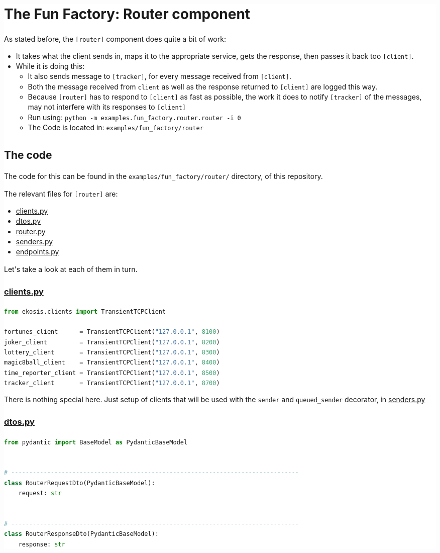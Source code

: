 # The Fun Factory: Router component

As stated before, the `[router]` component does quite a bit of work:

- It takes what the client sends in, maps it to the appropriate service, gets the response, then passes it back too `[client]`.
- While it is doing this:
  - It also sends message to `[tracker]`, for every message received from `[client]`.
  - Both the message received from `client` as well as the response returned to `[client]` are logged this way.
  - Because `[router]` has to respond to `[client]` as fast as possible, the work it does to notify `[tracker]` of the messages, may not interfere with its responses to `[client]`
  - Run using: `python -m examples.fun_factory.router.router -i 0`
  - The Code is located in: `examples/fun_factory/router`

## The code

The code for this can be found in the `examples/fun_factory/router/` directory, of this repository.

The relevant files for `[router]` are:
- [clients.py](../../../examples/fun_factory/router/clients.py)
- [dtos.py](../../../examples/fun_factory/router/dtos.py)
- [router.py](../../../examples/fun_factory/router/router.py)
- [senders.py](../../../examples/fun_factory/router/senders.py)
- [endpoints.py](../../../examples/fun_factory/router/endpoints.py)

Let's take a look at each of them in turn.

### [clients.py](../../../examples/fun_factory/router/clients.py)

```python
from ekosis.clients import TransientTCPClient

fortunes_client      = TransientTCPClient("127.0.0.1", 8100)
joker_client         = TransientTCPClient("127.0.0.1", 8200)
lottery_client       = TransientTCPClient("127.0.0.1", 8300)
magic8ball_client    = TransientTCPClient("127.0.0.1", 8400)
time_reporter_client = TransientTCPClient("127.0.0.1", 8500)
tracker_client       = TransientTCPClient("127.0.0.1", 8700)
```

There is nothing special here. Just setup of clients that will be used with the `sender` and `queued_sender` decorator, in [senders.py](../../../examples/fun_factory/router/senders.py)

### [dtos.py](../../../examples/fun_factory/router/dtos.py)
```python
from pydantic import BaseModel as PydanticBaseModel


# --------------------------------------------------------------------------------
class RouterRequestDto(PydanticBaseModel):
    request: str


# --------------------------------------------------------------------------------
class RouterResponseDto(PydanticBaseModel):
    response: str
```
